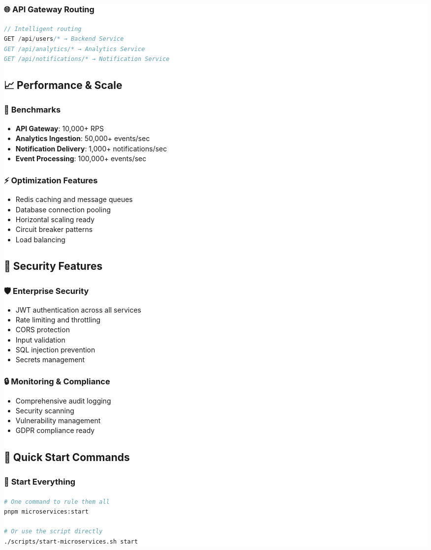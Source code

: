 ### 🌐 **API Gateway Routing**
```typescript
// Intelligent routing
GET /api/users/* → Backend Service
GET /api/analytics/* → Analytics Service
GET /api/notifications/* → Notification Service
```

## 📈 Performance & Scale

### 🎯 **Benchmarks**
- **API Gateway**: 10,000+ RPS
- **Analytics Ingestion**: 50,000+ events/sec
- **Notification Delivery**: 1,000+ notifications/sec
- **Event Processing**: 100,000+ events/sec

### ⚡ **Optimization Features**
- Redis caching and message queues
- Database connection pooling
- Horizontal scaling ready
- Circuit breaker patterns
- Load balancing

## 🔐 Security Features

### 🛡️ **Enterprise Security**
- JWT authentication across all services
- Rate limiting and throttling
- CORS protection
- Input validation
- SQL injection prevention
- Secrets management

### 🔒 **Monitoring & Compliance**
- Comprehensive audit logging
- Security scanning
- Vulnerability management
- GDPR compliance ready

## 🚀 Quick Start Commands

### 🏁 **Start Everything**
```bash
# One command to rule them all
pnpm microservices:start

# Or use the script directly
./scripts/start-microservices.sh start
```
